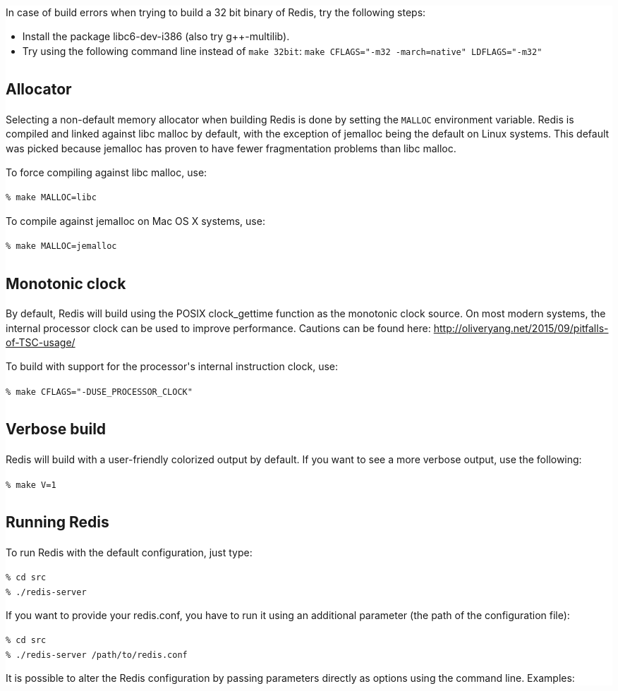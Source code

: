 In case of build errors when trying to build a 32 bit binary of Redis, try
the following steps:

* Install the package libc6-dev-i386 (also try g++-multilib).
* Try using the following command line instead of `make 32bit`:
  `make CFLAGS="-m32 -march=native" LDFLAGS="-m32"`

Allocator
---------

Selecting a non-default memory allocator when building Redis is done by setting
the `MALLOC` environment variable. Redis is compiled and linked against libc
malloc by default, with the exception of jemalloc being the default on Linux
systems. This default was picked because jemalloc has proven to have fewer
fragmentation problems than libc malloc.

To force compiling against libc malloc, use:

    % make MALLOC=libc

To compile against jemalloc on Mac OS X systems, use:

    % make MALLOC=jemalloc

Monotonic clock
---------------

By default, Redis will build using the POSIX clock_gettime function as the
monotonic clock source.  On most modern systems, the internal processor clock
can be used to improve performance.  Cautions can be found here: 
    http://oliveryang.net/2015/09/pitfalls-of-TSC-usage/

To build with support for the processor's internal instruction clock, use:

    % make CFLAGS="-DUSE_PROCESSOR_CLOCK"

Verbose build
-------------

Redis will build with a user-friendly colorized output by default.
If you want to see a more verbose output, use the following:

    % make V=1

Running Redis
-------------

To run Redis with the default configuration, just type:

    % cd src
    % ./redis-server

If you want to provide your redis.conf, you have to run it using an additional
parameter (the path of the configuration file):

    % cd src
    % ./redis-server /path/to/redis.conf

It is possible to alter the Redis configuration by passing parameters directly
as options using the command line. Examples:
